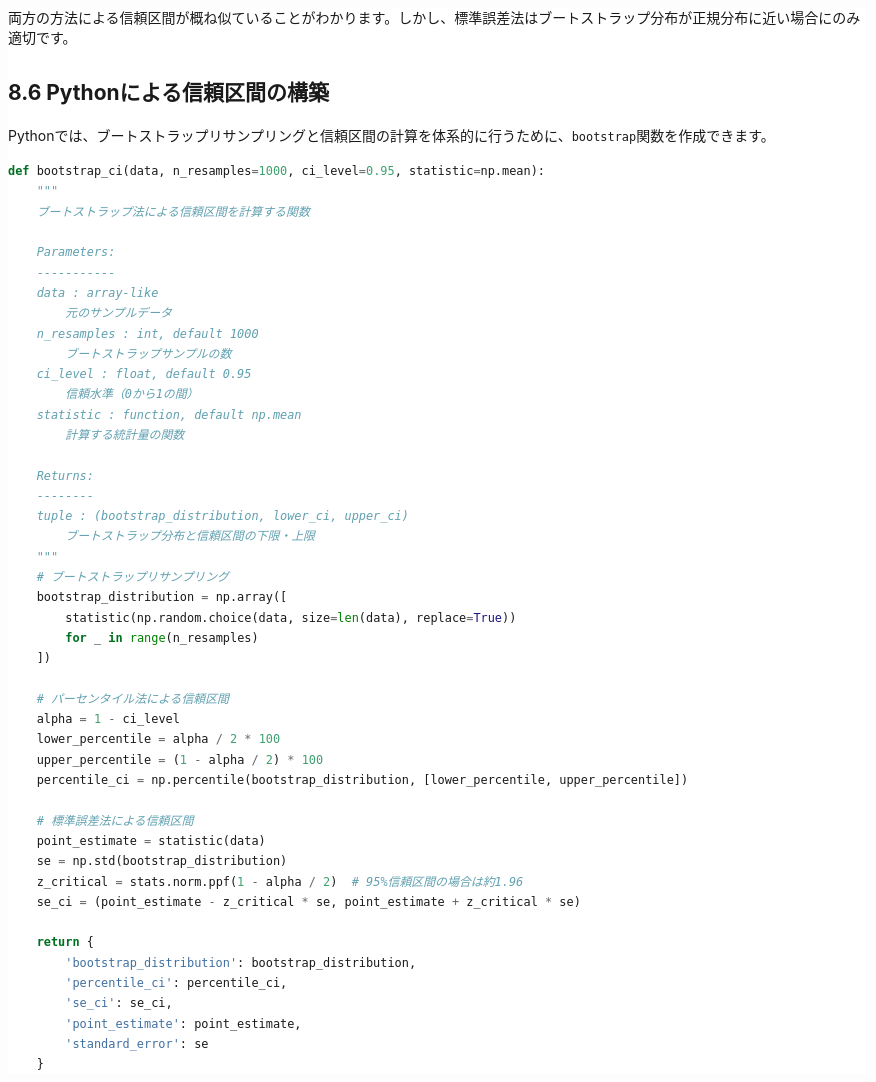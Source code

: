 両方の方法による信頼区間が概ね似ていることがわかります。しかし、標準誤差法はブートストラップ分布が正規分布に近い場合にのみ適切です。

## 8.6 Pythonによる信頼区間の構築

Pythonでは、ブートストラップリサンプリングと信頼区間の計算を体系的に行うために、`bootstrap`関数を作成できます。

```python
def bootstrap_ci(data, n_resamples=1000, ci_level=0.95, statistic=np.mean):
    """
    ブートストラップ法による信頼区間を計算する関数
    
    Parameters:
    -----------
    data : array-like
        元のサンプルデータ
    n_resamples : int, default 1000
        ブートストラップサンプルの数
    ci_level : float, default 0.95
        信頼水準（0から1の間）
    statistic : function, default np.mean
        計算する統計量の関数
        
    Returns:
    --------
    tuple : (bootstrap_distribution, lower_ci, upper_ci)
        ブートストラップ分布と信頼区間の下限・上限
    """
    # ブートストラップリサンプリング
    bootstrap_distribution = np.array([
        statistic(np.random.choice(data, size=len(data), replace=True))
        for _ in range(n_resamples)
    ])
    
    # パーセンタイル法による信頼区間
    alpha = 1 - ci_level
    lower_percentile = alpha / 2 * 100
    upper_percentile = (1 - alpha / 2) * 100
    percentile_ci = np.percentile(bootstrap_distribution, [lower_percentile, upper_percentile])
    
    # 標準誤差法による信頼区間
    point_estimate = statistic(data)
    se = np.std(bootstrap_distribution)
    z_critical = stats.norm.ppf(1 - alpha / 2)  # 95%信頼区間の場合は約1.96
    se_ci = (point_estimate - z_critical * se, point_estimate + z_critical * se)
    
    return {
        'bootstrap_distribution': bootstrap_distribution,
        'percentile_ci': percentile_ci,
        'se_ci': se_ci,
        'point_estimate': point_estimate,
        'standard_error': se
    }
```
